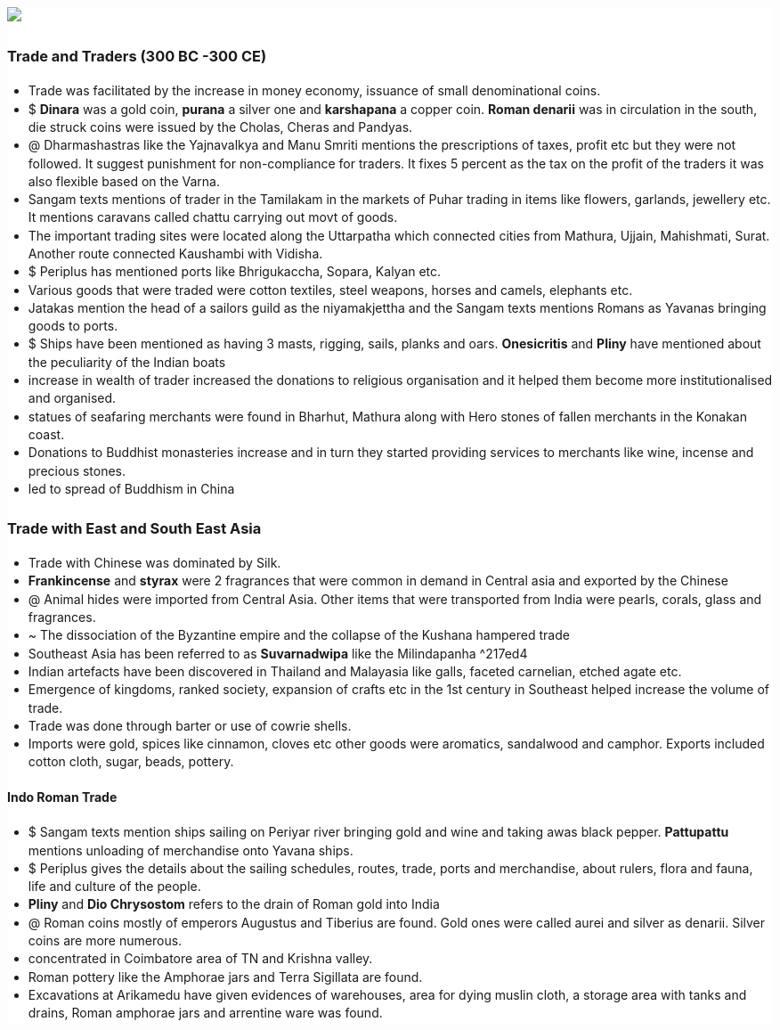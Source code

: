 ![](Economy,-Land-Grants,-Coinage--image1-23435156.png)

### Trade and Traders (300 BC -300 CE)

- Trade was facilitated by the increase in money economy, issuance of small denominational coins.
- $ **Dinara** was a gold coin, **purana** a silver one and **karshapana** a copper coin. **Roman denarii** was in circulation in the south, die struck coins were issued by the Cholas, Cheras and Pandyas.
- @ Dharmashastras like the Yajnavalkya and Manu Smriti mentions the prescriptions of taxes, profit etc but they were not followed. It suggest punishment for non-compliance for traders. It fixes 5 percent as the tax on the profit of the traders it was also flexible based on the Varna.
- Sangam texts mentions of trader in the Tamilakam in the markets of Puhar trading in items like flowers, garlands, jewellery etc. It mentions caravans called chattu carrying out movt of goods.
- The important trading sites were located along the Uttarpatha which connected cities from Mathura, Ujjain, Mahishmati, Surat. Another route connected Kaushambi with Vidisha.
- $ Periplus has mentioned ports like Bhrigukaccha, Sopara, Kalyan etc.
- Various goods that were traded were cotton textiles, steel weapons, horses and camels, elephants etc.
- Jatakas mention the head of a sailors guild as the niyamakjettha and the Sangam texts mentions Romans as Yavanas bringing goods to ports.
- $ Ships have been mentioned as having 3 masts, rigging, sails, planks and oars. **Onesicritis** and **Pliny** have mentioned about the peculiarity of the Indian boats
- increase in wealth of trader increased the donations to religious organisation and it helped them become more institutionalised and organised.
- statues of seafaring merchants were found in Bharhut, Mathura along with Hero stones of fallen merchants in the Konakan coast.
- Donations to Buddhist monasteries increase and in turn they started providing services to merchants like wine, incense and precious stones.
- led to spread of Buddhism in China

### Trade with East and South East Asia

- Trade with Chinese was dominated by Silk.
- **Frankincense** and **styrax** were 2 fragrances that were common in demand in Central asia and exported by the Chinese
- @ Animal hides were imported from Central Asia. Other items that were transported from India were pearls, corals, glass and fragrances.
- ~ The dissociation of the Byzantine empire and the collapse of the Kushana hampered trade
- Southeast Asia has been referred to as **Suvarnadwipa** like the Milindapanha ^217ed4
- Indian artefacts have been discovered in Thailand and Malayasia like galls, faceted carnelian, etched agate etc.
- Emergence of kingdoms, ranked society, expansion of crafts etc in the 1st century in Southeast helped increase the volume of trade.
- Trade was done through barter or use of cowrie shells.
- Imports were gold, spices like cinnamon, cloves etc other goods were aromatics, sandalwood and camphor. Exports included cotton cloth, sugar, beads, pottery.

#### Indo Roman Trade

- $ Sangam texts mention ships sailing on Periyar river bringing gold and wine and taking awas black pepper. **Pattupattu** mentions unloading of merchandise onto Yavana ships.
- $ Periplus gives the details about the sailing schedules, routes, trade, ports and merchandise, about rulers, flora and fauna, life and culture of the people.
- **Pliny** and **Dio Chrysostom** refers to the drain of Roman gold into India
- @ Roman coins mostly of emperors Augustus and Tiberius are found. Gold ones were called aurei and silver as denarii. Silver coins are more numerous.
- concentrated in Coimbatore area of TN and Krishna valley.
- Roman pottery like the Amphorae jars and Terra Sigillata are found.
- Excavations at Arikamedu have given evidences of warehouses, area for dying muslin cloth, a storage area with tanks and drains, Roman amphorae jars and arrentine ware was found.
